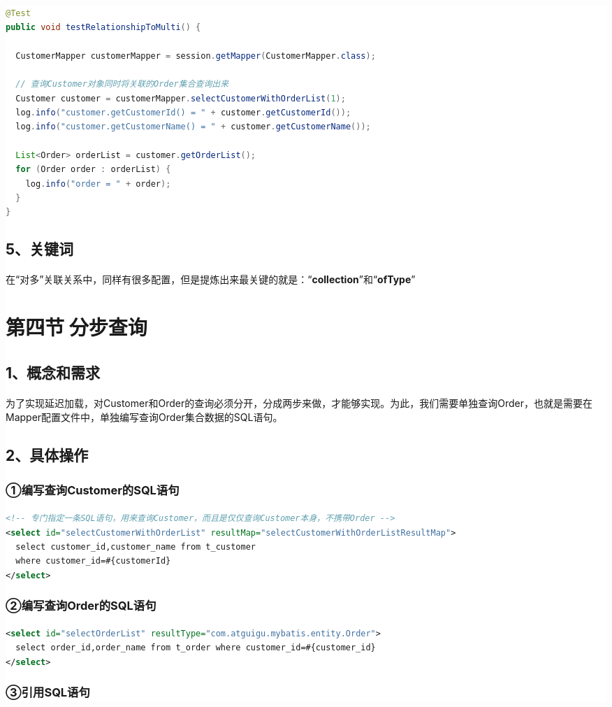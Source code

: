 ```Java
@Test
public void testRelationshipToMulti() {

  CustomerMapper customerMapper = session.getMapper(CustomerMapper.class);

  // 查询Customer对象同时将关联的Order集合查询出来
  Customer customer = customerMapper.selectCustomerWithOrderList(1);
  log.info("customer.getCustomerId() = " + customer.getCustomerId());
  log.info("customer.getCustomerName() = " + customer.getCustomerName());

  List<Order> orderList = customer.getOrderList();
  for (Order order : orderList) {
    log.info("order = " + order);
  }
}
```

## 5、关键词

在“对多”关联关系中，同样有很多配置，但是提炼出来最关键的就是：“**collection**”和“**ofType**”

# 第四节 分步查询

## 1、概念和需求

为了实现延迟加载，对Customer和Order的查询必须分开，分成两步来做，才能够实现。为此，我们需要单独查询Order，也就是需要在Mapper配置文件中，单独编写查询Order集合数据的SQL语句。

## 2、具体操作

### ①编写查询Customer的SQL语句

```XML
<!-- 专门指定一条SQL语句，用来查询Customer，而且是仅仅查询Customer本身，不携带Order -->
<select id="selectCustomerWithOrderList" resultMap="selectCustomerWithOrderListResultMap">
  select customer_id,customer_name from t_customer
  where customer_id=#{customerId}
</select>
```

### ②编写查询Order的SQL语句

```XML
<select id="selectOrderList" resultType="com.atguigu.mybatis.entity.Order">
  select order_id,order_name from t_order where customer_id=#{customer_id}
</select>
```

### ③引用SQL语句
